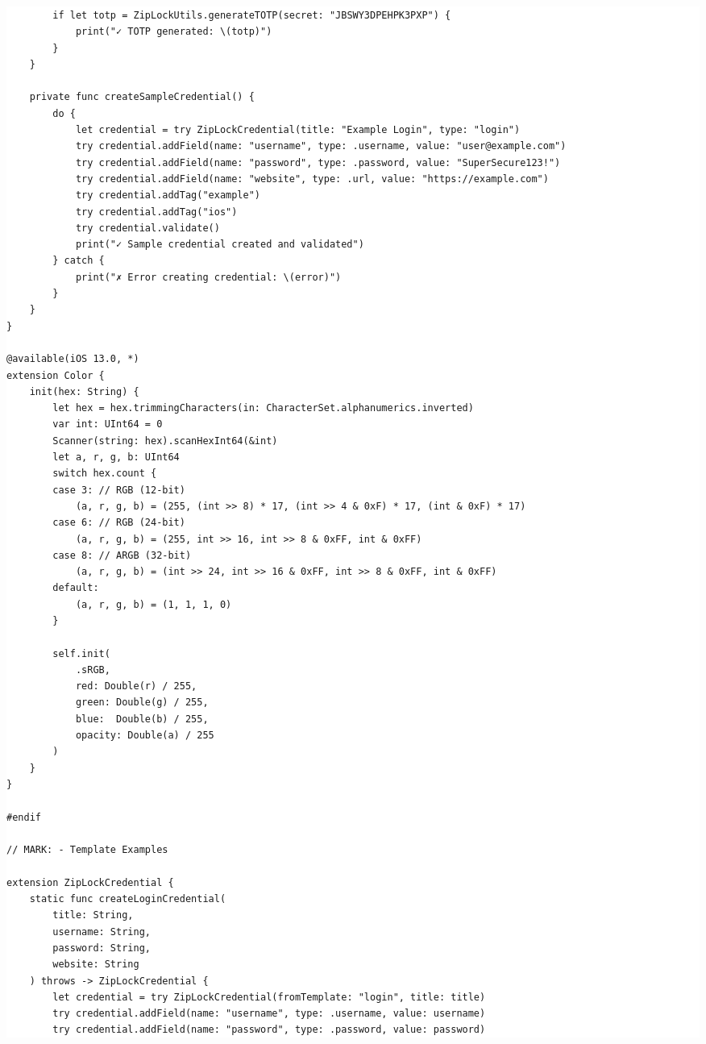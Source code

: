```
        if let totp = ZipLockUtils.generateTOTP(secret: "JBSWY3DPEHPK3PXP") {
            print("✓ TOTP generated: \(totp)")
        }
    }

    private func createSampleCredential() {
        do {
            let credential = try ZipLockCredential(title: "Example Login", type: "login")
            try credential.addField(name: "username", type: .username, value: "user@example.com")
            try credential.addField(name: "password", type: .password, value: "SuperSecure123!")
            try credential.addField(name: "website", type: .url, value: "https://example.com")
            try credential.addTag("example")
            try credential.addTag("ios")
            try credential.validate()
            print("✓ Sample credential created and validated")
        } catch {
            print("✗ Error creating credential: \(error)")
        }
    }
}

@available(iOS 13.0, *)
extension Color {
    init(hex: String) {
        let hex = hex.trimmingCharacters(in: CharacterSet.alphanumerics.inverted)
        var int: UInt64 = 0
        Scanner(string: hex).scanHexInt64(&int)
        let a, r, g, b: UInt64
        switch hex.count {
        case 3: // RGB (12-bit)
            (a, r, g, b) = (255, (int >> 8) * 17, (int >> 4 & 0xF) * 17, (int & 0xF) * 17)
        case 6: // RGB (24-bit)
            (a, r, g, b) = (255, int >> 16, int >> 8 & 0xFF, int & 0xFF)
        case 8: // ARGB (32-bit)
            (a, r, g, b) = (int >> 24, int >> 16 & 0xFF, int >> 8 & 0xFF, int & 0xFF)
        default:
            (a, r, g, b) = (1, 1, 1, 0)
        }

        self.init(
            .sRGB,
            red: Double(r) / 255,
            green: Double(g) / 255,
            blue:  Double(b) / 255,
            opacity: Double(a) / 255
        )
    }
}

#endif

// MARK: - Template Examples

extension ZipLockCredential {
    static func createLoginCredential(
        title: String,
        username: String,
        password: String,
        website: String
    ) throws -> ZipLockCredential {
        let credential = try ZipLockCredential(fromTemplate: "login", title: title)
        try credential.addField(name: "username", type: .username, value: username)
        try credential.addField(name: "password", type: .password, value: password)
```